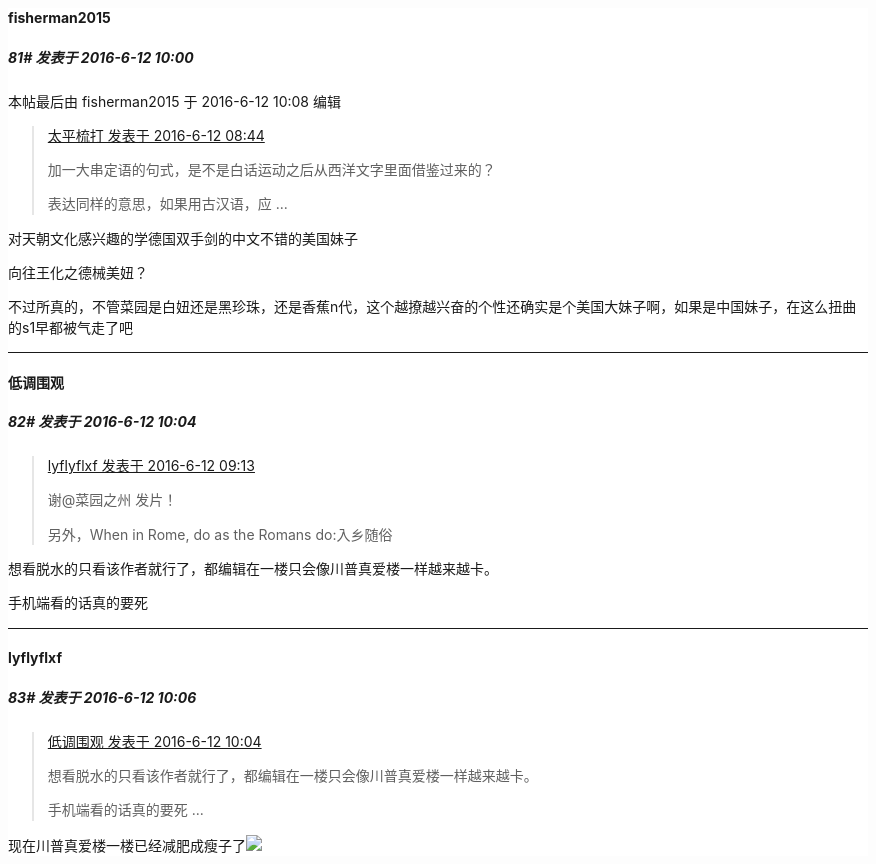 ####  fisherman2015  
##### 81#       发表于 2016-6-12 10:00



 本帖最后由 fisherman2015 于 2016-6-12 10:08 编辑 
<blockquote><a href="httphttps://bbs.saraba1st.com/2b/forum.php?mod=redirect&amp;goto=findpost&amp;pid=32676047&amp;ptid=1284417" target="_blank">太平梳打 发表于 2016-6-12 08:44</a>

加一大串定语的句式，是不是白话运动之后从西洋文字里面借鉴过来的？


表达同样的意思，如果用古汉语，应 ...</blockquote>
对天朝文化感兴趣的学德国双手剑的中文不错的美国妹子


向往王化之德械美妞？

不过所真的，不管菜园是白妞还是黑珍珠，还是香蕉n代，这个越撩越兴奋的个性还确实是个美国大妹子啊，如果是中国妹子，在这么扭曲的s1早都被气走了吧







-----

####  低调围观  
##### 82#       发表于 2016-6-12 10:04



<blockquote><a href="httphttps://bbs.saraba1st.com/2b/forum.php?mod=redirect&amp;goto=findpost&amp;pid=32676270&amp;ptid=1284417" target="_blank">lyflyflxf 发表于 2016-6-12 09:13</a>

谢@菜园之州 发片！


另外，When in Rome, do as the Romans do:入乡随俗</blockquote>
想看脱水的只看该作者就行了，都编辑在一楼只会像川普真爱楼一样越来越卡。

手机端看的话真的要死







-----

####  lyflyflxf  
##### 83#       发表于 2016-6-12 10:06



<blockquote><a href="httphttps://bbs.saraba1st.com/2b/forum.php?mod=redirect&amp;goto=findpost&amp;pid=32676677&amp;ptid=1284417" target="_blank">低调围观 发表于 2016-6-12 10:04</a>

想看脱水的只看该作者就行了，都编辑在一楼只会像川普真爱楼一样越来越卡。

手机端看的话真的要死 ...</blockquote>
现在川普真爱楼一楼已经减肥成瘦子了<img src="https://static.saraba1st.com/image/smiley/face/00.gif" referrerpolicy="no-referrer">
